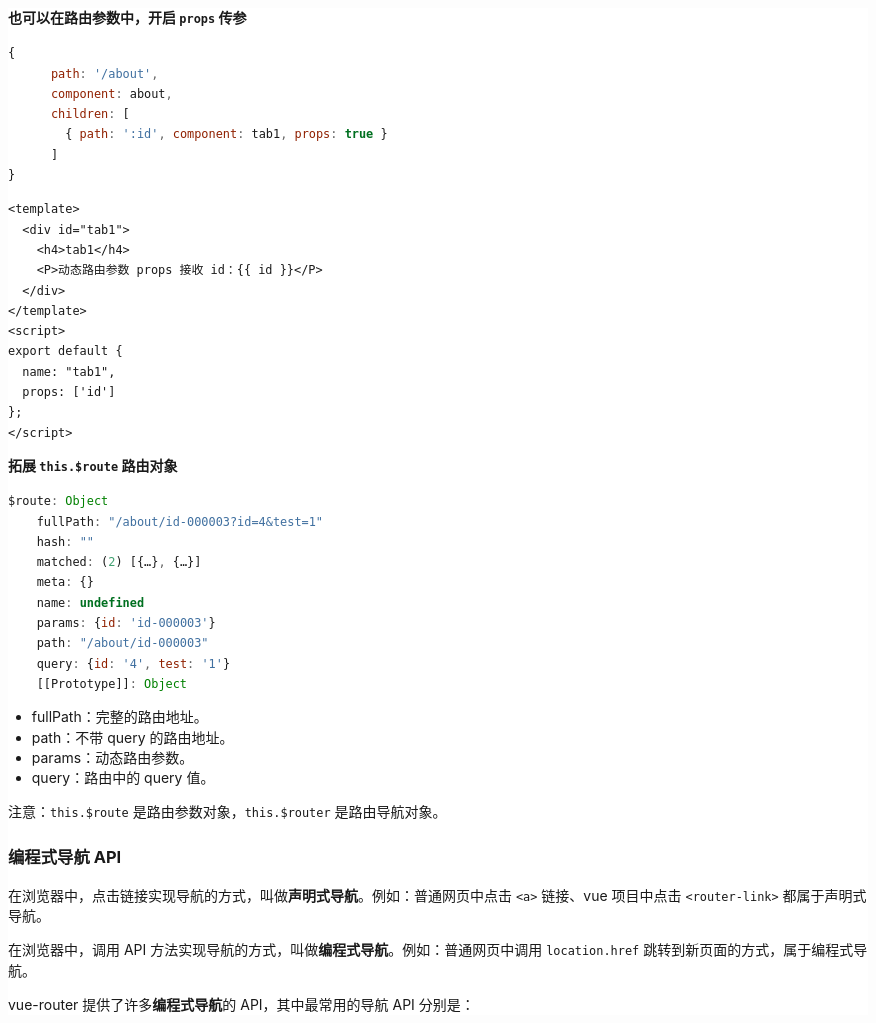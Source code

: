 **也可以在路由参数中，开启 `props` 传参**

```js
{
      path: '/about',
      component: about,
      children: [
        { path: ':id', component: tab1, props: true }
      ]
}
```

```vue
<template>
  <div id="tab1">
    <h4>tab1</h4>
    <P>动态路由参数 props 接收 id：{{ id }}</P>
  </div>
</template>
<script>
export default {
  name: "tab1",
  props: ['id']
};
</script>
```

**拓展 `this.$route` 路由对象**

```js
$route: Object
    fullPath: "/about/id-000003?id=4&test=1"
    hash: ""
    matched: (2) [{…}, {…}]
    meta: {}
    name: undefined
    params: {id: 'id-000003'}
    path: "/about/id-000003"
    query: {id: '4', test: '1'}
    [[Prototype]]: Object
```

- fullPath：完整的路由地址。
- path：不带 query 的路由地址。
- params：动态路由参数。
- query：路由中的 query 值。

注意：`this.$route` 是路由参数对象，`this.$router` 是路由导航对象。

### 编程式导航 API

在浏览器中，点击链接实现导航的方式，叫做**声明式导航**。例如：普通网页中点击 `<a>` 链接、vue 项目中点击 `<router-link>` 都属于声明式导航。

在浏览器中，调用 API 方法实现导航的方式，叫做**编程式导航**。例如：普通网页中调用 `location.href` 跳转到新页面的方式，属于编程式导航。

vue-router 提供了许多**编程式导航**的 API，其中最常用的导航 API 分别是：
